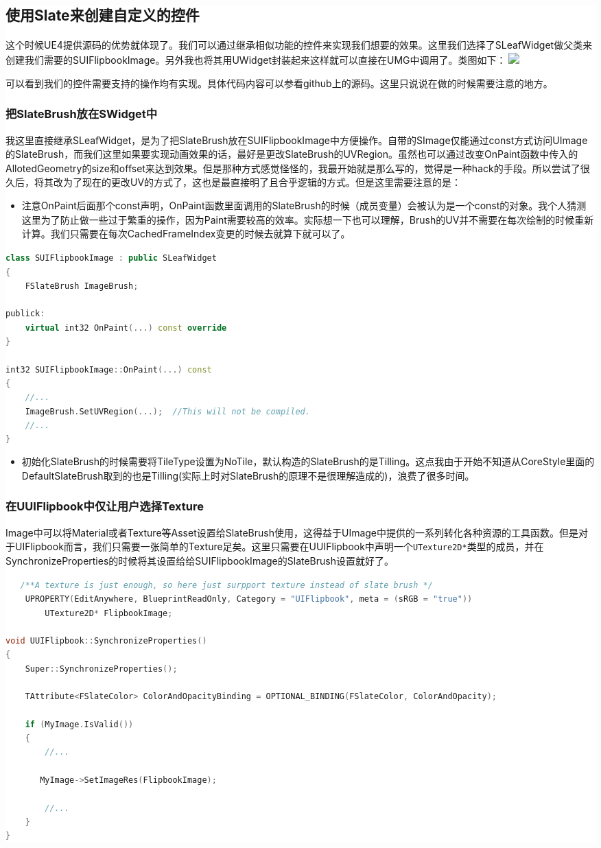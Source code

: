 ## 使用Slate来创建自定义的控件
这个时候UE4提供源码的优势就体现了。我们可以通过继承相似功能的控件来实现我们想要的效果。这里我们选择了SLeafWidget做父类来创建我们需要的SUIFlipbookImage。另外我也将其用UWidget封装起来这样就可以直接在UMG中调用了。类图如下：
![](ClassDesign.png)

可以看到我们的控件需要支持的操作均有实现。具体代码内容可以参看github上的源码。这里只说说在做的时候需要注意的地方。

### 把SlateBrush放在SWidget中
我这里直接继承SLeafWidget，是为了把SlateBrush放在SUIFlipbookImage中方便操作。自带的SImage仅能通过const方式访问UImage的SlateBrush，而我们这里如果要实现动画效果的话，最好是更改SlateBrush的UVRegion。虽然也可以通过改变OnPaint函数中传入的AllotedGeometry的size和offset来达到效果。但是那种方式感觉怪怪的，我最开始就是那么写的，觉得是一种hack的手段。所以尝试了很久后，将其改为了现在的更改UV的方式了，这也是最直接明了且合乎逻辑的方式。但是这里需要注意的是：

+ 注意OnPaint后面那个const声明，OnPaint函数里面调用的SlateBrush的时候（成员变量）会被认为是一个const的对象。我个人猜测这里为了防止做一些过于繁重的操作，因为Paint需要较高的效率。实际想一下也可以理解，Brush的UV并不需要在每次绘制的时候重新计算。我们只需要在每次CachedFrameIndex变更的时候去就算下就可以了。

```cpp
class SUIFlipbookImage : public SLeafWidget
{
    FSlateBrush ImageBrush;    

publick:
    virtual int32 OnPaint(...) const override
}

int32 SUIFlipbookImage::OnPaint(...) const
{
    //...
    ImageBrush.SetUVRegion(...);  //This will not be compiled.
    //...
}
```

+ 初始化SlateBrush的时候需要将TileType设置为NoTile，默认构造的SlateBrush的是Tilling。这点我由于开始不知道从CoreStyle里面的DefaultSlateBrush取到的也是Tilling(实际上时对SlateBrush的原理不是很理解造成的)，浪费了很多时间。

### 在UUIFlipbook中仅让用户选择Texture
Image中可以将Material或者Texture等Asset设置给SlateBrush使用，这得益于UImage中提供的一系列转化各种资源的工具函数。但是对于UIFlipbook而言，我们只需要一张简单的Texture足矣。这里只需要在UUIFlipbook中声明一个`UTexture2D*`类型的成员，并在SynchronizeProperties的时候将其设置给给SUIFlipbookImage的SlateBrush设置就好了。

```cpp
   /**A texture is just enough, so here just surpport texture instead of slate brush */
    UPROPERTY(EditAnywhere, BlueprintReadOnly, Category = "UIFlipbook", meta = (sRGB = "true"))
        UTexture2D* FlipbookImage;

void UUIFlipbook::SynchronizeProperties()
{
    Super::SynchronizeProperties();

    TAttribute<FSlateColor> ColorAndOpacityBinding = OPTIONAL_BINDING(FSlateColor, ColorAndOpacity);

    if (MyImage.IsValid())
    {
        //...
        
       MyImage->SetImageRes(FlipbookImage);
        
        //...
    }
} 
```
